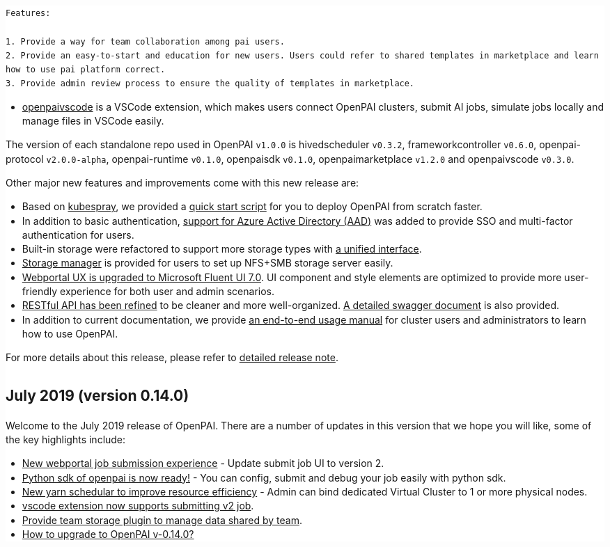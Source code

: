     Features:

    1. Provide a way for team collaboration among pai users.
    2. Provide an easy-to-start and education for new users. Users could refer to shared templates in marketplace and learn how to use pai platform correct.
    3. Provide admin review process to ensure the quality of templates in marketplace.

  - [openpaivscode](https://github.com/microsoft/openpaivscode) is a VSCode extension, which makes users connect OpenPAI clusters, submit AI jobs, simulate jobs locally and manage files in VSCode easily.

The version of each standalone repo used in OpenPAI `v1.0.0` is hivedscheduler `v0.3.2`, frameworkcontroller `v0.6.0`, openpai-protocol `v2.0.0-alpha`, openpai-runtime `v0.1.0`, openpaisdk `v0.1.0`, openpaimarketplace `v1.2.0` and openpaivscode `v0.3.0`.

Other major new features and improvements come with this new release are:

  - Based on [kubespray](https://github.com/microsoft/pai/tree/master/contrib/kubespray), we provided a [quick start script](https://openpai.readthedocs.io/en/release-1.0.0/manual/cluster-admin/installation-guide.html) for you to deploy OpenPAI from scratch faster.
  - In addition to basic authentication, [support for Azure Active Directory (AAD)](https://openpai.readthedocs.io/en/release-1.0.0/manual/cluster-admin/how-to-manage-users-and-groups.html#users-and-groups-in-aad-mode) was added to provide SSO and multi-factor authentication for users.
  - Built-in storage were refactored to support more storage types with [a unified interface](https://openpai.readthedocs.io/en/release-1.0.0/manual/cluster-admin/how-to-set-up-pv-storage.html).
  - [Storage manager](https://github.com/microsoft/pai/tree/master/src/storage-manager) is provided for users to set up NFS+SMB storage server easily.
  - [Webportal UX is upgraded to Microsoft Fluent UI 7.0](https://github.com/microsoft/pai/issues/4024). UI component and style elements are optimized to provide more user-friendly experience for both user and admin scenarios.
  - [RESTful API has been refined](https://github.com/microsoft/pai/issues/4337) to be cleaner and more well-organized. [A detailed swagger document](https://redocly.github.io/redoc/?url=https://raw.githubusercontent.com/microsoft/pai/master/src/rest-server/docs/swagger.yaml) is also provided.
  - In addition to current documentation, we provide [an end-to-end usage manual](https://openpai.readthedocs.io/) for cluster users and administrators to learn how to use OpenPAI.

For more details about this release, please refer to [detailed release note](https://github.com/microsoft/pai/releases/tag/v1.0.0).

## July 2019 (version 0.14.0)

Welcome to the July 2019 release of OpenPAI. There are a number of updates in this version that we hope you will like, some of the key highlights include:

- [New webportal job submission experience](https://github.com/microsoft/pai/blob/v0.14.0/docs/user/job_submission.md) - Update submit job UI to version 2.
- [Python sdk of openpai is now ready!](https://github.com/microsoft/pai/tree/master/contrib/python-sdk) - You can config, submit and debug your job easily with python sdk.
- [New yarn schedular to improve resource efficiency](https://github.com/microsoft/pai/blob/v0.14.0/docs/tools/dedicated_vc.md) - Admin can bind dedicated Virtual Cluster to 1 or more physical nodes.
- [vscode extension now supports submitting v2 job](https://github.com/microsoft/openpaivscode/tree/master).
- [Provide team storage plugin to manage data shared by team](https://github.com/microsoft/pai/tree/master/contrib/storage_plugin).
- [How to upgrade to OpenPAI v-0.14.0?](https://github.com/microsoft/pai/blob/v0.14.0/docs/upgrade/upgrade_to_v0.14.0.md)
